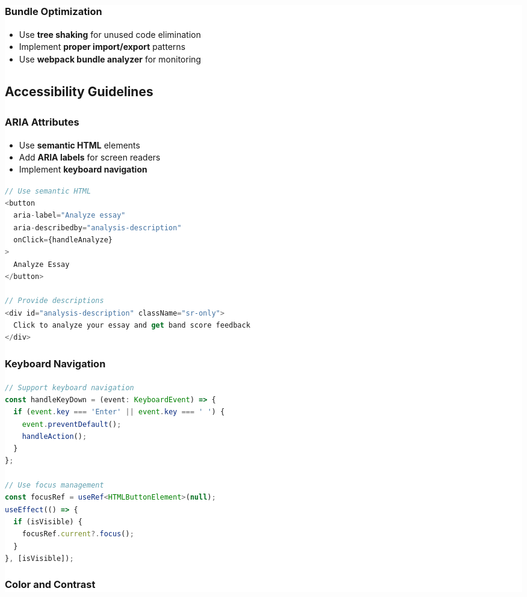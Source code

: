 ### Bundle Optimization

- Use **tree shaking** for unused code elimination
- Implement **proper import/export** patterns
- Use **webpack bundle analyzer** for monitoring

## Accessibility Guidelines

### ARIA Attributes

- Use **semantic HTML** elements
- Add **ARIA labels** for screen readers
- Implement **keyboard navigation**

```typescript
// Use semantic HTML
<button
  aria-label="Analyze essay"
  aria-describedby="analysis-description"
  onClick={handleAnalyze}
>
  Analyze Essay
</button>

// Provide descriptions
<div id="analysis-description" className="sr-only">
  Click to analyze your essay and get band score feedback
</div>
```

### Keyboard Navigation

```typescript
// Support keyboard navigation
const handleKeyDown = (event: KeyboardEvent) => {
  if (event.key === 'Enter' || event.key === ' ') {
    event.preventDefault();
    handleAction();
  }
};

// Use focus management
const focusRef = useRef<HTMLButtonElement>(null);
useEffect(() => {
  if (isVisible) {
    focusRef.current?.focus();
  }
}, [isVisible]);
```

### Color and Contrast
